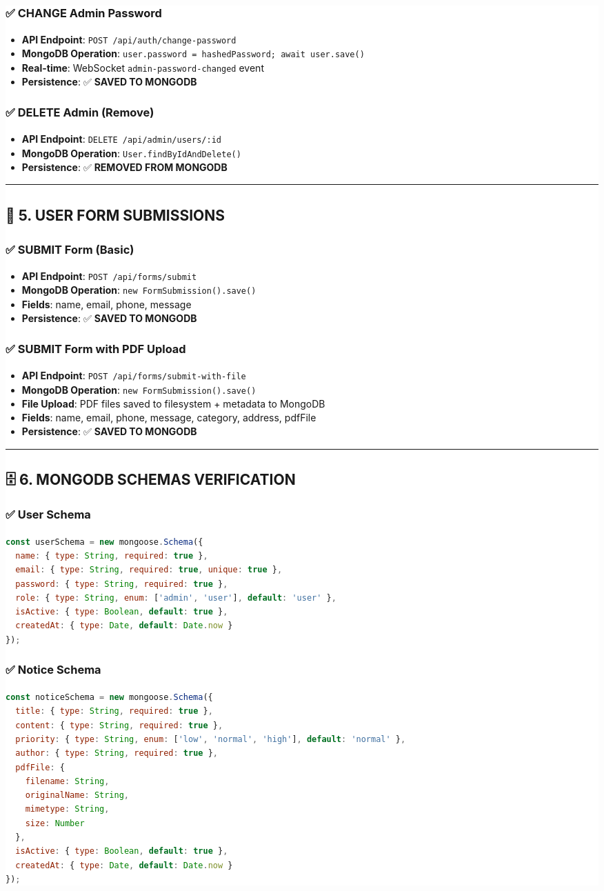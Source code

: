 ### **✅ CHANGE Admin Password**
- **API Endpoint**: `POST /api/auth/change-password`
- **MongoDB Operation**: `user.password = hashedPassword; await user.save()`
- **Real-time**: WebSocket `admin-password-changed` event
- **Persistence**: ✅ **SAVED TO MONGODB**

### **✅ DELETE Admin (Remove)**
- **API Endpoint**: `DELETE /api/admin/users/:id`
- **MongoDB Operation**: `User.findByIdAndDelete()`
- **Persistence**: ✅ **REMOVED FROM MONGODB**

---

## 📝 **5. USER FORM SUBMISSIONS**

### **✅ SUBMIT Form (Basic)**
- **API Endpoint**: `POST /api/forms/submit`
- **MongoDB Operation**: `new FormSubmission().save()`
- **Fields**: name, email, phone, message
- **Persistence**: ✅ **SAVED TO MONGODB**

### **✅ SUBMIT Form with PDF Upload**
- **API Endpoint**: `POST /api/forms/submit-with-file`
- **MongoDB Operation**: `new FormSubmission().save()`
- **File Upload**: PDF files saved to filesystem + metadata to MongoDB
- **Fields**: name, email, phone, message, category, address, pdfFile
- **Persistence**: ✅ **SAVED TO MONGODB**

---

## 🗄️ **6. MONGODB SCHEMAS VERIFICATION**

### **✅ User Schema**
```javascript
const userSchema = new mongoose.Schema({
  name: { type: String, required: true },
  email: { type: String, required: true, unique: true },
  password: { type: String, required: true },
  role: { type: String, enum: ['admin', 'user'], default: 'user' },
  isActive: { type: Boolean, default: true },
  createdAt: { type: Date, default: Date.now }
});
```

### **✅ Notice Schema**
```javascript
const noticeSchema = new mongoose.Schema({
  title: { type: String, required: true },
  content: { type: String, required: true },
  priority: { type: String, enum: ['low', 'normal', 'high'], default: 'normal' },
  author: { type: String, required: true },
  pdfFile: {
    filename: String,
    originalName: String,
    mimetype: String,
    size: Number
  },
  isActive: { type: Boolean, default: true },
  createdAt: { type: Date, default: Date.now }
});
```
